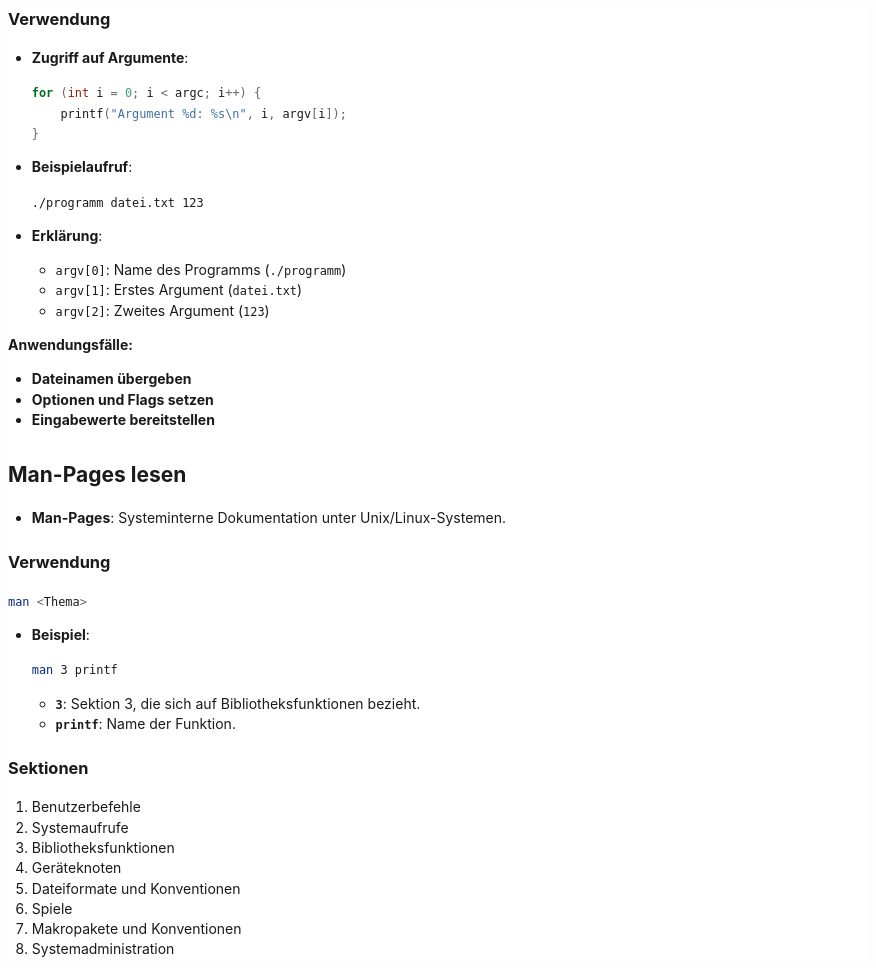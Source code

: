 ### Verwendung

- **Zugriff auf Argumente**:

  ```c
  for (int i = 0; i < argc; i++) {
      printf("Argument %d: %s\n", i, argv[i]);
  }
  ```

- **Beispielaufruf**:

  ```bash
  ./programm datei.txt 123
  ```

- **Erklärung**:
  - `argv[0]`: Name des Programms (`./programm`)
  - `argv[1]`: Erstes Argument (`datei.txt`)
  - `argv[2]`: Zweites Argument (`123`)

**Anwendungsfälle:**

- **Dateinamen übergeben**
- **Optionen und Flags setzen**
- **Eingabewerte bereitstellen**

## Man-Pages lesen

- **Man-Pages**: Systeminterne Dokumentation unter Unix/Linux-Systemen.

### Verwendung

```bash
man <Thema>
```

- **Beispiel**:

  ```bash
  man 3 printf
  ```

  - **`3`**: Sektion 3, die sich auf Bibliotheksfunktionen bezieht.
  - **`printf`**: Name der Funktion.

### Sektionen

1. Benutzerbefehle
2. Systemaufrufe
3. Bibliotheksfunktionen
4. Geräteknoten
5. Dateiformate und Konventionen
6. Spiele
7. Makropakete und Konventionen
8. Systemadministration
